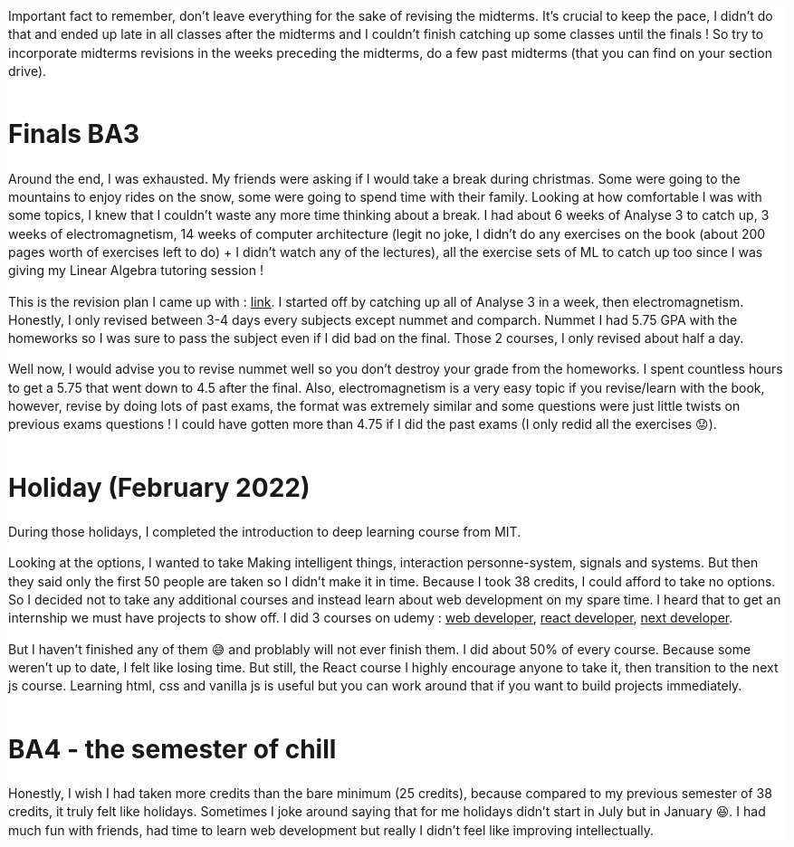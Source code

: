 Important fact to remember, don’t leave everything for the sake of revising the midterms. It’s crucial to keep the pace, I didn’t do that and ended up late in all classes after the midterms and I couldn’t finish catching up some classes until the finals ! So try to incorporate midterms revisions in the weeks preceding the midterms, do a few past midterms (that you can find on your section drive).

# Finals BA3

Around the end, I was exhausted. My friends were asking if I would take a break during christmas. Some were going to the mountains to enjoy rides on the snow, some were going to spend time with their family. Looking at how comfortable I was with some topics, I knew that I couldn’t waste any more time thinking about a break. I had about 6 weeks of Analyse 3 to catch up, 3 weeks of electromagnetism, 14 weeks of computer architecture (legit no joke, I didn’t do any exercises on the book (about 200 pages worth of exercises left to do) + I didn’t watch any of the lectures), all the exercise sets of ML to catch up too since I was giving my Linear Algebra tutoring session !

This is the revision plan I came up with : [link](https://docs.google.com/document/d/11k9C-R3e02AFouG5EthxdnEUqtJgObS6/edit?usp=sharing&ouid=118352411265588137369&rtpof=true&sd=true). I started off by catching up all of Analyse 3 in a week, then electromagnetism. Honestly, I only revised between 3-4 days every subjects except nummet and comparch. Nummet I had 5.75 GPA with the homeworks so I was sure to pass the subject even if I did bad on the final. Those 2 courses, I only revised about half a day. 

Well now, I would advise you to revise nummet well so you don’t destroy your grade from the homeworks. I spent countless hours to get a 5.75 that went down to 4.5 after the final. Also, electromagnetism is a very easy topic if you revise/learn with the book, however, revise by doing lots of past exams, the format was extremely similar and some questions were just little twists on previous exams questions ! I could have gotten more than 4.75 if I did the past exams (I only redid all the exercises 😟).

# Holiday (February 2022)

During those holidays, I completed the introduction to deep learning course from MIT.

Looking at the options, I wanted to take Making intelligent things, interaction personne-system, signals and systems. But then they said only the first 50 people are taken so I didn’t make it in time. Because I took 38 credits, I could afford to take no options. So I decided not to take any additional courses and instead learn about web development on my spare time. I heard that to get an internship we must have projects to show off. I did 3 courses on udemy : [web developer](https://www.udemy.com/share/101WLW3@YsimhntnbiTDC1lIzPUouol7EP30_QRTjD3ZTESsZ3NBgJWFnynif1wtSkHPHWKjFA==/), [react developer](https://www.udemy.com/share/101Wf43@DoAgS2e5dMGCE33ItmtovykRW4MXdG6GzTfMDJZf8v8XfMnQVbeXNJkB4uj4ItE2kQ==/), [next developer](https://www.udemy.com/share/105MyW3@lUln8FCH7_w74sB6mOQPmw7saKvROLKB7rTbUL9R9xQAXnRn87VOPXjnJeLinLuPMw==/).

But I haven’t finished any of them 😅 and problably will not ever finish them. I did about 50% of every course. Because some weren’t up to date, I felt like losing time. But still, the React course I highly encourage anyone to take it, then transition to the next js course. Learning html, css and vanilla js is useful but you can work around that if you want to build projects immediately.

# BA4 - the semester of chill

Honestly, I wish I had taken more credits than the bare minimum (25 credits), because compared to my previous semester of 38 credits, it truly felt like holidays. Sometimes I joke around saying that for me holidays didn’t start in July but in January 😆. I had much fun with friends, had time to learn web development but really I didn’t feel like improving intellectually. 

